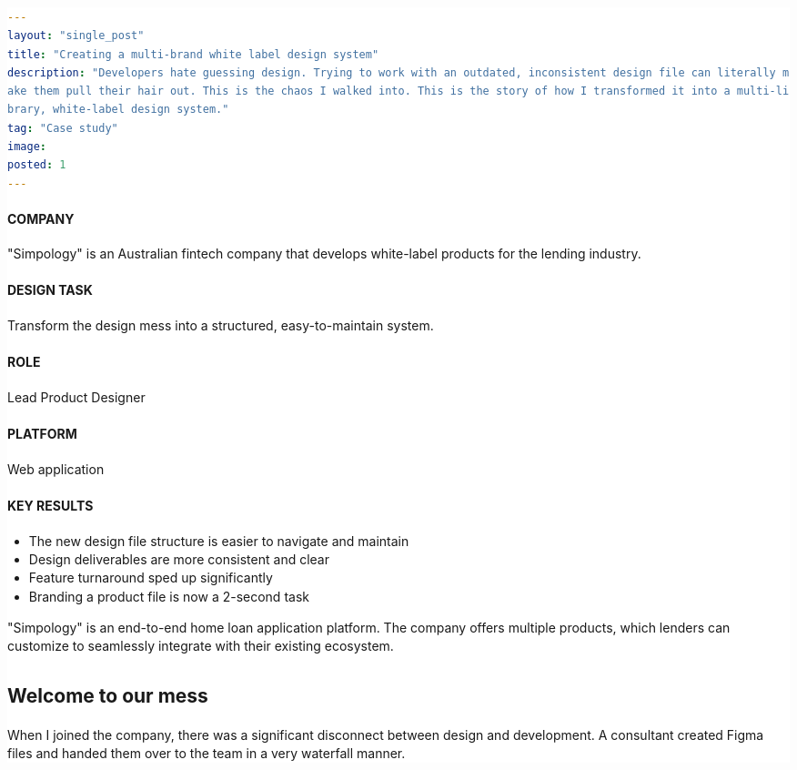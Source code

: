 ```yaml
---
layout: "single_post"
title: "Creating a multi-brand white label design system"
description: "Developers hate guessing design. Trying to work with an outdated, inconsistent design file can literally make them pull their hair out. This is the chaos I walked into. This is the story of how I transformed it into a multi-library, white-label design system."
tag: "Case study"
image: 
posted: 1
---
```


<div class="full-width-section highlighted project-overview">
  <div class="overview-item">
  <h4>COMPANY</h4>
  <p>"Simpology" is an Australian fintech company that develops white-label products for the lending industry.</p>
  </div>
  <div class="overview-item">
  <h4>DESIGN TASK</h4>
  <p>Transform the design mess into a structured, easy-to-maintain system.</p>
  </div>
  <div class="overview-item">
  <h4>ROLE</h4>
  <p>Lead Product Designer</p>
  </div>
  <div class="overview-item">
  <h4>PLATFORM</h4>
  <p>Web application</p>
  </div>
  <div class="overview-item">
  <h4>KEY RESULTS</h4>
  <p><ul>
  <li>The new design file structure is easier to navigate and maintain</li>
  <li>Design deliverables are more consistent and clear </li>
  <li>Feature turnaround sped up significantly</li>
  <li>Branding a product file is now a 2-second task</li>
  </ul>
  </p>
  </div>
</div>

<p>
"Simpology" is an end-to-end home loan application platform. The company offers multiple products, which lenders can customize to seamlessly integrate with their existing ecosystem.
</p>

<h2>Welcome to our mess</h2>
<p>
When I joined the company, there was a significant disconnect between design and development. A consultant created Figma files and handed them over to the team in a very waterfall manner. 
</p>
